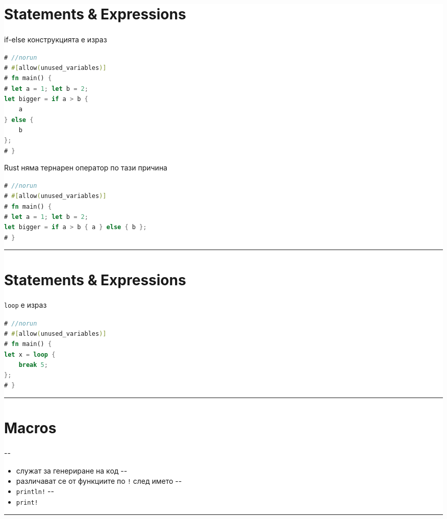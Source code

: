 
# Statements & Expressions

if-else конструкцията е израз

```rust
# //norun
# #[allow(unused_variables)]
# fn main() {
# let a = 1; let b = 2;
let bigger = if a > b {
    a
} else {
    b
};
# }
```

Rust няма тернарен оператор по тази причина

```rust
# //norun
# #[allow(unused_variables)]
# fn main() {
# let a = 1; let b = 2;
let bigger = if a > b { a } else { b };
# }
```

---

# Statements & Expressions

`loop` е израз

```rust
# //norun
# #[allow(unused_variables)]
# fn main() {
let x = loop {
    break 5;
};
# }
```

---

# Macros

--
* служат за генериране на код
--
* различават се от функциите по `!` след името
--
* `println!`
--
* `print!`

---